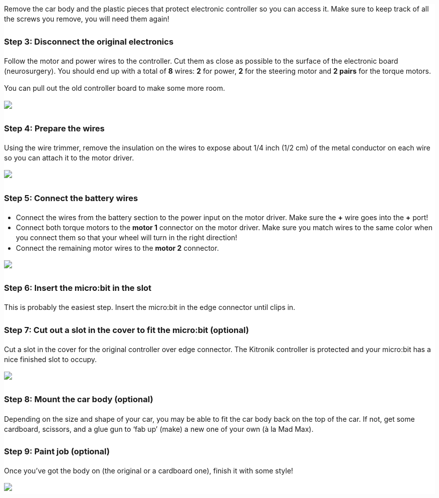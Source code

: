 Remove the car body and the plastic pieces that protect electronic controller so you can access it. Make sure to keep track of all the screws you remove, you will need them again!

### Step 3: Disconnect the original electronics

Follow the motor and power wires to the controller. Cut them as close as possible to the surface of the electronic board (neurosurgery). You should end up with a total of **8** wires: **2** for power, **2** for the steering motor and **2 pairs** for the torque motors.

You can pull out the old controller board to make some more room.

![](https://i.imgur.com/igK4qqW.png)

### Step 4: Prepare the wires

Using the wire trimmer, remove the insulation on the wires to expose about 1/4 inch (1/2 cm) of the metal conductor on each wire so you can attach it to the motor driver.

![](https://i.imgur.com/BR38O3Q.png)

### Step 5: Connect the battery wires

- Connect the wires from the battery section to the power input on the motor driver. Make sure the **+** wire goes into the **+** port!
- Connect both torque motors to the **motor 1** connector on the motor driver. Make sure you match wires to the same color when you connect them so that your wheel will turn in the right direction!
- Connect the remaining motor wires to the **motor 2** connector.

![](https://i.imgur.com/Qc30shb.png)

### Step 6: Insert the micro:bit in the slot

This is probably the easiest step. Insert the micro:bit in the edge connector until clips in.

### Step 7: Cut out a slot in the cover to fit the micro:bit (optional)

Cut a slot in the cover for the original controller over edge connector. The Kitronik controller is protected and your micro:bit has a nice finished slot to occupy.

![](https://i.imgur.com/oJcEw8s.png)

### Step 8: Mount the car body (optional)

Depending on the size and shape of your car, you may be able to fit the car body back on the top of the car. If not, get some cardboard, scissors, and a glue gun to ‘fab up’ (make) a new one of your own (à la Mad Max).

### Step 9: Paint job (optional)

Once you’ve got the body on (the original or a cardboard one), finish it with some style!

![](https://i.imgur.com/LnvavWU.png)
